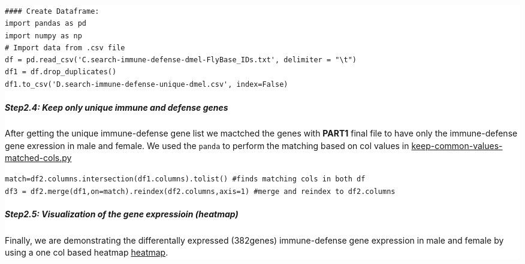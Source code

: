 ```
#### Create Dataframe:
import pandas as pd
import numpy as np
# Import data from .csv file
df = pd.read_csv('C.search-immune-defense-dmel-FlyBase_IDs.txt', delimiter = "\t")
df1 = df.drop_duplicates()
df1.to_csv('D.search-immune-defense-unique-dmel.csv', index=False)
```
##### Step2.4: Keep only unique immune and defense genes

After getting the unique immune-defense gene list we mactched the genes with **PART1** final file to have only the immune-defense gene exression in male and female.
We used the `panda` to perform the matching based on col values in [keep-common-values-matched-cols.py](https://github.com/Graze-Lab/SDE-of-species/blob/68a5ad6ad860770d5eabaf45e0c363ab630a303c/keep-common-values-matched-cols.py)

```
match=df2.columns.intersection(df1.columns).tolist() #finds matching cols in both df
df3 = df2.merge(df1,on=match).reindex(df2.columns,axis=1) #merge and reindex to df2.columns
```

##### Step2.5: Visualization of the gene expressioin (heatmap)
Finally, we are demonstrating the differentally expressed (382genes) immune-defense gene expression in male and female by using a one col based heatmap [heatmap](https://github.com/Graze-Lab/SDE-of-species/blob/e1571db51325f572ff366a0f89913382229c5a2d/heatmap-with-one-data.R). 
